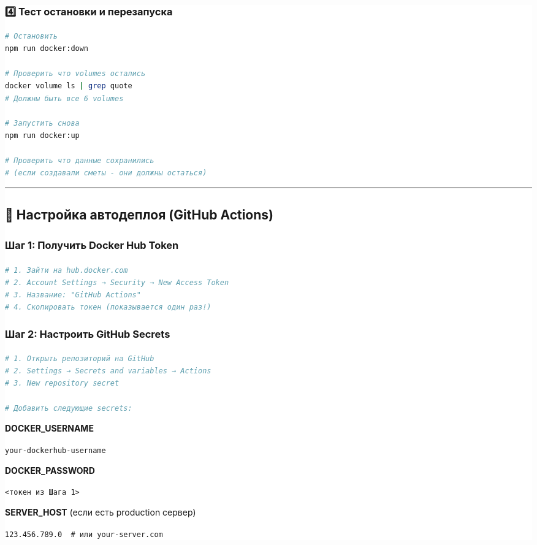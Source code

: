 ### 4️⃣ Тест остановки и перезапуска

```bash
# Остановить
npm run docker:down

# Проверить что volumes остались
docker volume ls | grep quote
# Должны быть все 6 volumes

# Запустить снова
npm run docker:up

# Проверить что данные сохранились
# (если создавали сметы - они должны остаться)
```

---

## 🚀 Настройка автодеплоя (GitHub Actions)

### Шаг 1: Получить Docker Hub Token

```bash
# 1. Зайти на hub.docker.com
# 2. Account Settings → Security → New Access Token
# 3. Название: "GitHub Actions"
# 4. Скопировать токен (показывается один раз!)
```

### Шаг 2: Настроить GitHub Secrets

```bash
# 1. Открыть репозиторий на GitHub
# 2. Settings → Secrets and variables → Actions
# 3. New repository secret

# Добавить следующие secrets:
```

**DOCKER_USERNAME**
```
your-dockerhub-username
```

**DOCKER_PASSWORD**
```
<токен из Шага 1>
```

**SERVER_HOST** (если есть production сервер)
```
123.456.789.0  # или your-server.com
```
